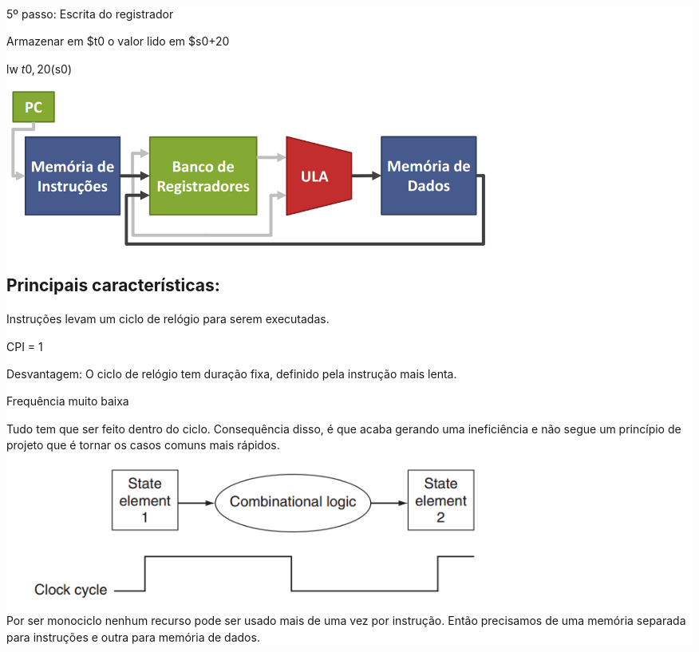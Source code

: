 
5º passo: Escrita do registrador 

Armazenar em $t0 o valor lido em $s0+20 

lw $t0, 20($s0) 


<img src="../../img/15.12.png" align="center" height=auto width=70%/>






## Principais características: 

 

Instruções levam um ciclo de relógio  para serem executadas. 

CPI = 1 

Desvantagem: O ciclo de relógio tem duração fixa, definido pela instrução mais lenta. 

Frequência muito baixa 

Tudo tem que ser feito dentro do ciclo. Consequência disso, é que acaba gerando uma ineficiência e não segue um princípio de projeto que é tornar os casos comuns mais rápidos. 

<img src="../../img/15.13.png" align="center" height=auto width=70%/>

Por ser monociclo nenhum recurso pode ser usado mais de uma vez por instrução. Então precisamos de uma memória separada para instruções e outra para memória de dados. 
